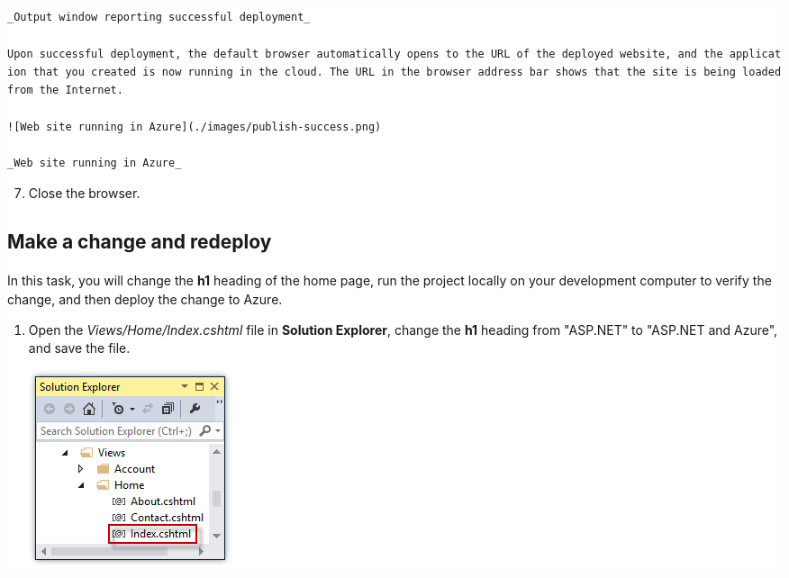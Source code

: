     _Output window reporting successful deployment_

	Upon successful deployment, the default browser automatically opens to the URL of the deployed website, and the application that you created is now running in the cloud. The URL in the browser address bar shows that the site is being loaded from the Internet.

	![Web site running in Azure](./images/publish-success.png)
	
	_Web site running in Azure_

7. Close the browser.

## Make a change and redeploy

In this task, you will change the **h1** heading of the home page, run the project locally on your development computer to verify the change, and then deploy the change to Azure.

1. Open the *Views/Home/Index.cshtml* file in **Solution Explorer**, change the **h1** heading from "ASP.NET" to "ASP.NET and Azure", and save the file.

	![MVC index.cshtml](./images/solution-explorer-index.png)
	